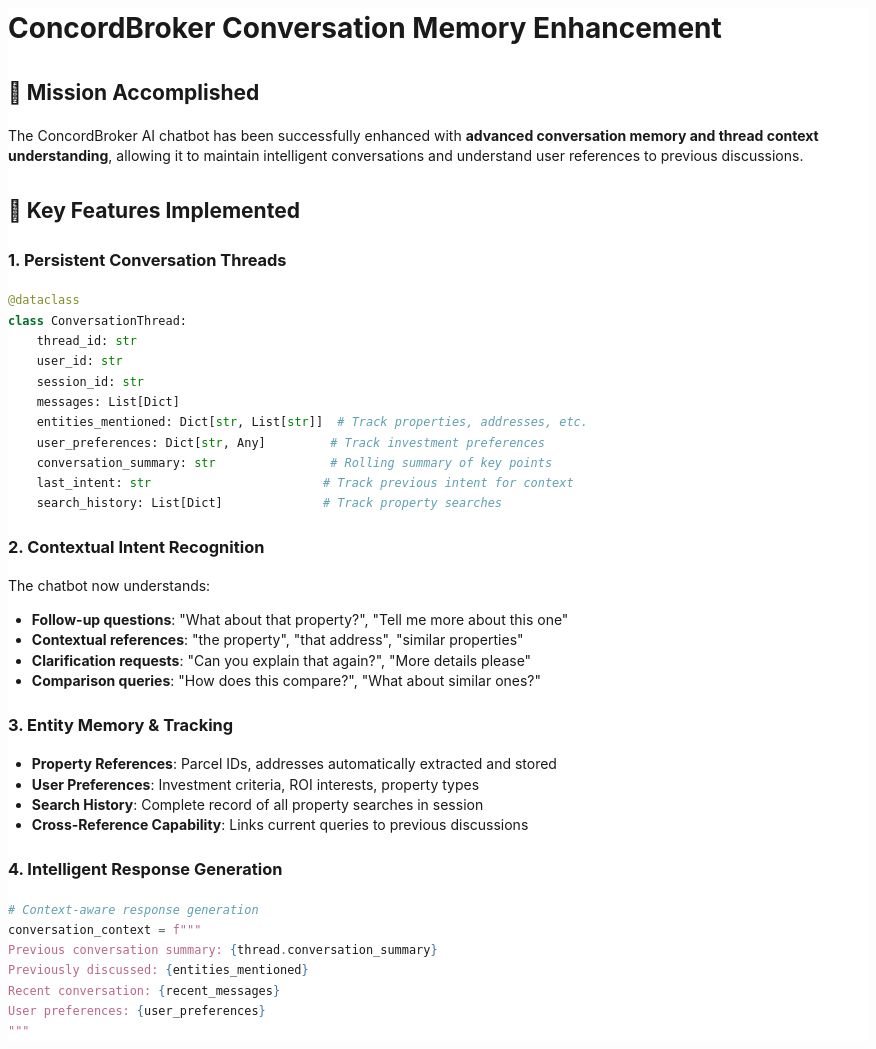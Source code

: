 # ConcordBroker Conversation Memory Enhancement

## 🎯 Mission Accomplished

The ConcordBroker AI chatbot has been successfully enhanced with **advanced conversation memory and thread context understanding**, allowing it to maintain intelligent conversations and understand user references to previous discussions.

## 🧠 Key Features Implemented

### 1. **Persistent Conversation Threads**
```python
@dataclass
class ConversationThread:
    thread_id: str
    user_id: str
    session_id: str
    messages: List[Dict]
    entities_mentioned: Dict[str, List[str]]  # Track properties, addresses, etc.
    user_preferences: Dict[str, Any]         # Track investment preferences
    conversation_summary: str                # Rolling summary of key points
    last_intent: str                        # Track previous intent for context
    search_history: List[Dict]              # Track property searches
```

### 2. **Contextual Intent Recognition**
The chatbot now understands:
- **Follow-up questions**: "What about that property?", "Tell me more about this one"
- **Contextual references**: "the property", "that address", "similar properties"
- **Clarification requests**: "Can you explain that again?", "More details please"
- **Comparison queries**: "How does this compare?", "What about similar ones?"

### 3. **Entity Memory & Tracking**
- **Property References**: Parcel IDs, addresses automatically extracted and stored
- **User Preferences**: Investment criteria, ROI interests, property types
- **Search History**: Complete record of all property searches in session
- **Cross-Reference Capability**: Links current queries to previous discussions

### 4. **Intelligent Response Generation**
```python
# Context-aware response generation
conversation_context = f"""
Previous conversation summary: {thread.conversation_summary}
Previously discussed: {entities_mentioned}
Recent conversation: {recent_messages}
User preferences: {user_preferences}
"""
```
